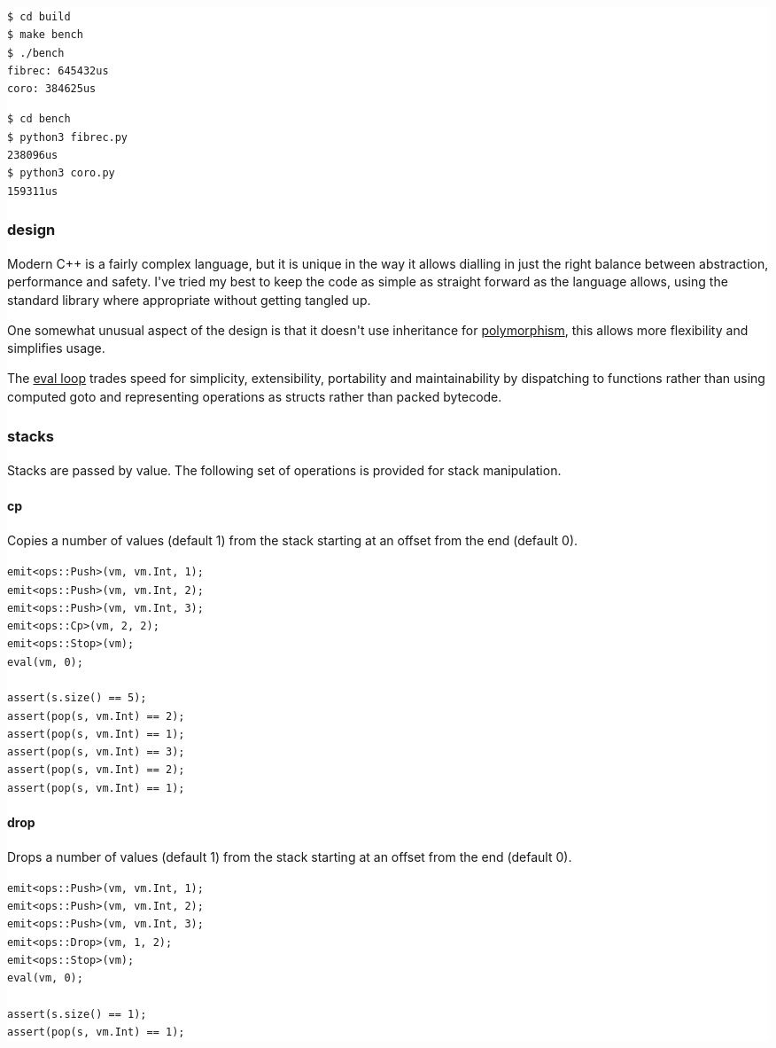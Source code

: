 ```
$ cd build
$ make bench
$ ./bench
fibrec: 645432us
coro: 384625us
```

```
$ cd bench
$ python3 fibrec.py
238096us
$ python3 coro.py
159311us
```

### design
Modern C++ is a fairly complex language, but it is unique in the way it allows dialling in just the right balance between abstraction, performance and safety. I've tried my best to keep the code as simple as straight forward as the language allows, using the standard library where appropriate without getting tangled up.

One somewhat unusual aspect of the design is that it doesn't use inheritance for [polymorphism](https://www.youtube.com/watch?v=QGcVXgEVMJg), this allows more flexibility and simplifies usage.

The [eval loop](https://github.com/codr7/liblgpp/blob/f5eba0b60a65da2c6c7eea60e42a752b1843999f/src/lgpp/vm.hpp#L33) trades speed for simplicity, extensibility, portability and maintainability by dispatching to functions rather than using computed goto and representing operations as structs rather than packed bytecode.

### stacks
Stacks are passed by value. The following set of operations is provided for stack manipulation.

#### cp
Copies a number of values (default 1) from the stack starting at an offset from the end (default 0).

```
emit<ops::Push>(vm, vm.Int, 1);
emit<ops::Push>(vm, vm.Int, 2);
emit<ops::Push>(vm, vm.Int, 3);
emit<ops::Cp>(vm, 2, 2);
emit<ops::Stop>(vm);
eval(vm, 0);
  
assert(s.size() == 5);
assert(pop(s, vm.Int) == 2);
assert(pop(s, vm.Int) == 1);
assert(pop(s, vm.Int) == 3);
assert(pop(s, vm.Int) == 2);
assert(pop(s, vm.Int) == 1);
```

#### drop
Drops a number of values (default 1) from the stack starting at an offset from the end (default 0).
```
emit<ops::Push>(vm, vm.Int, 1);
emit<ops::Push>(vm, vm.Int, 2);
emit<ops::Push>(vm, vm.Int, 3);
emit<ops::Drop>(vm, 1, 2);
emit<ops::Stop>(vm);
eval(vm, 0); 

assert(s.size() == 1);
assert(pop(s, vm.Int) == 1);
```
